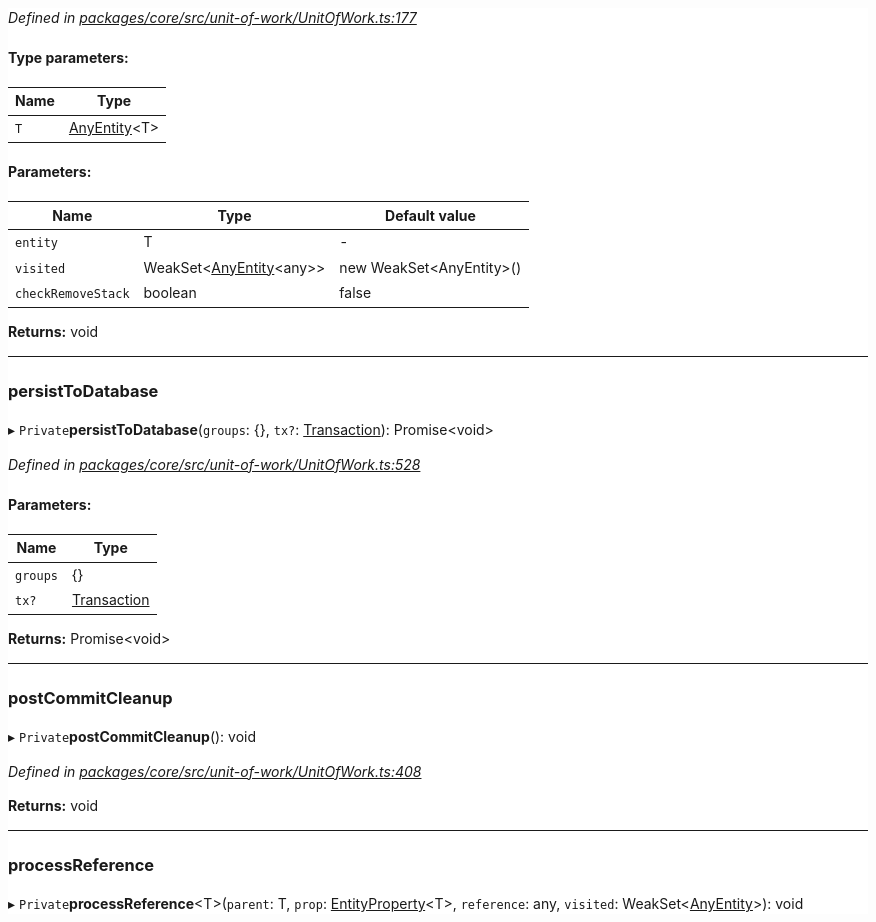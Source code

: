 *Defined in [packages/core/src/unit-of-work/UnitOfWork.ts:177](https://github.com/mikro-orm/mikro-orm/blob/18b580bb42/packages/core/src/unit-of-work/UnitOfWork.ts#L177)*

#### Type parameters:

Name | Type |
------ | ------ |
`T` | [AnyEntity](../index.md#anyentity)&#60;T> |

#### Parameters:

Name | Type | Default value |
------ | ------ | ------ |
`entity` | T | - |
`visited` | WeakSet&#60;[AnyEntity](../index.md#anyentity)&#60;any>> | new WeakSet&#60;AnyEntity>() |
`checkRemoveStack` | boolean | false |

**Returns:** void

___

### persistToDatabase

▸ `Private`**persistToDatabase**(`groups`: {}, `tx?`: [Transaction](../index.md#transaction)): Promise&#60;void>

*Defined in [packages/core/src/unit-of-work/UnitOfWork.ts:528](https://github.com/mikro-orm/mikro-orm/blob/18b580bb42/packages/core/src/unit-of-work/UnitOfWork.ts#L528)*

#### Parameters:

Name | Type |
------ | ------ |
`groups` | {} |
`tx?` | [Transaction](../index.md#transaction) |

**Returns:** Promise&#60;void>

___

### postCommitCleanup

▸ `Private`**postCommitCleanup**(): void

*Defined in [packages/core/src/unit-of-work/UnitOfWork.ts:408](https://github.com/mikro-orm/mikro-orm/blob/18b580bb42/packages/core/src/unit-of-work/UnitOfWork.ts#L408)*

**Returns:** void

___

### processReference

▸ `Private`**processReference**&#60;T>(`parent`: T, `prop`: [EntityProperty](../interfaces/entityproperty.md)&#60;T>, `reference`: any, `visited`: WeakSet&#60;[AnyEntity](../index.md#anyentity)>): void
